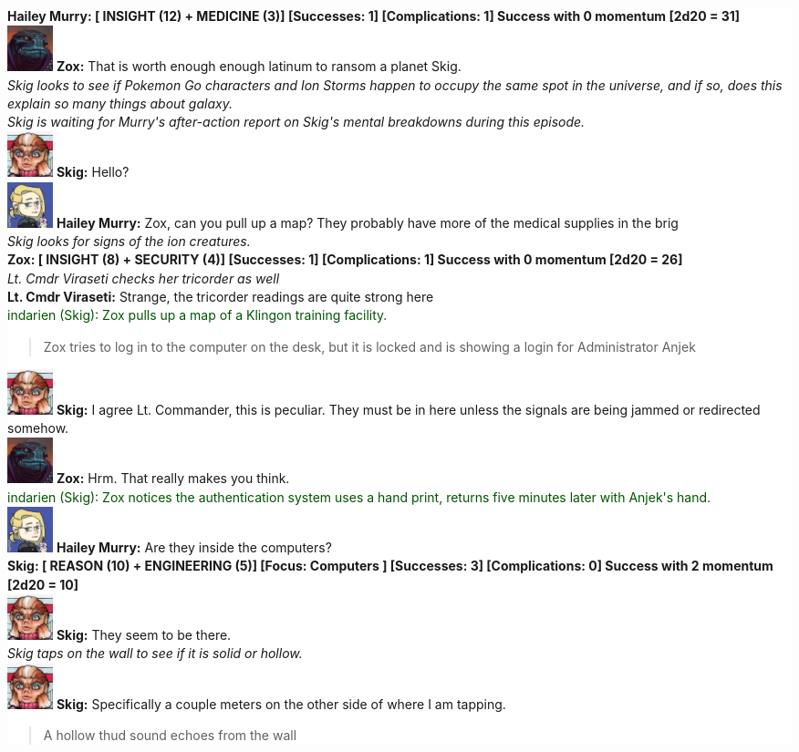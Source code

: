 **Hailey Murry: [ INSIGHT  (12) +  MEDICINE  (3)]
[Successes: 1] [Complications: 1]
Success with 0 momentum [2d20 = 31]**<br />
![](../images/zox.png) **Zox:** That is worth enough enough latinum to ransom a planet Skig.<br />
*Skig looks to see if Pokemon Go characters and Ion Storms happen to occupy the same spot in the universe, and if so, does this explain so many things about galaxy.*<br />
*Skig is waiting for Murry's after-action report on Skig's mental breakdowns during this episode.*<br />
![](../images/skig.png) **Skig:** Hello?<br />
![](../images/murry.png) **Hailey Murry:** Zox, can you pull up a map? They probably have more of the medical supplies in the brig <br />
*Skig looks for signs of the ion creatures.*<br />
**Zox: [ INSIGHT  (8) +  SECURITY  (4)]
[Successes: 1] [Complications: 1]
Success with 0 momentum [2d20 = 26]**<br />
*Lt. Cmdr Viraseti checks her tricorder as well*<br />
**Lt. Cmdr Viraseti:** Strange, the tricorder readings are quite strong here<br />
<font color="##005500">indarien (Skig): Zox pulls up a map of a Klingon training facility.</font><br />
>Zox tries to log in to the computer on the desk, but it is locked and is showing a login for Administrator Anjek<br />

![](../images/skig.png) **Skig:** I agree Lt. Commander, this is peculiar. They must be in here unless the signals are being jammed or redirected somehow.<br />
![](../images/zox.png) **Zox:** Hrm. That really makes you think.<br />
<font color="##005500">indarien (Skig): Zox notices the authentication system uses a hand print, returns five minutes later with Anjek's hand.</font><br />
![](../images/murry.png) **Hailey Murry:** Are they inside the computers? <br />
**Skig: [ REASON  (10) +  ENGINEERING  (5)]
[Focus: Computers ]
[Successes: 3] [Complications: 0]
Success with 2 momentum [2d20 = 10]**<br />
![](../images/skig.png) **Skig:** They seem to be there.<br />
*Skig taps on the wall to see if it is solid or hollow.*<br />
![](../images/skig.png) **Skig:** Specifically a couple meters on the other side of where I am tapping.<br />
>A hollow thud sound echoes from the wall<br />
